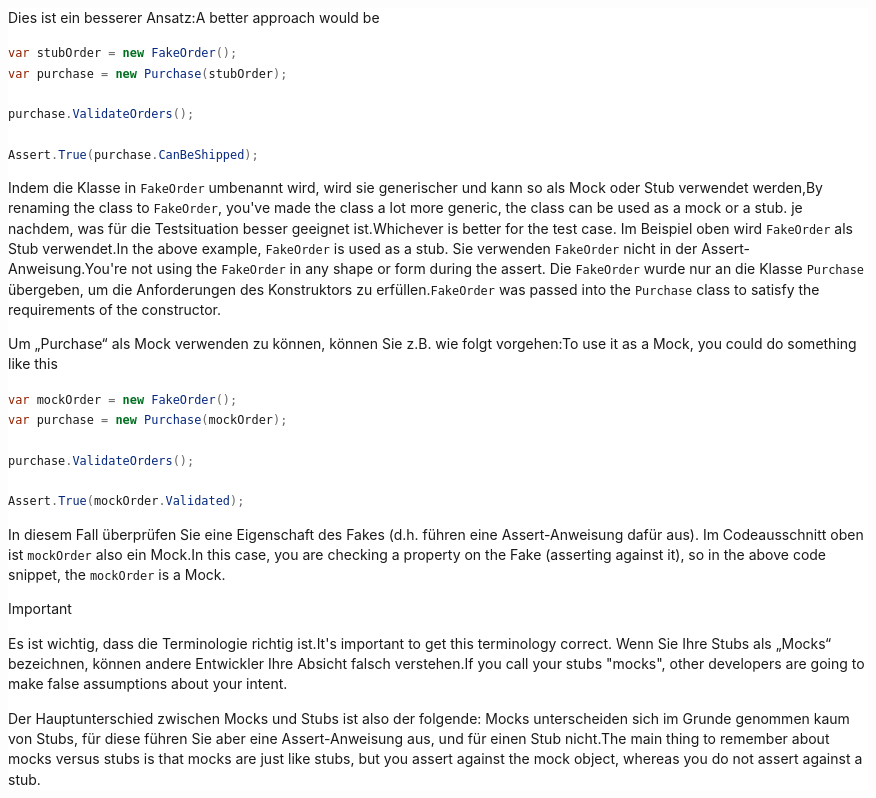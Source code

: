 <span data-ttu-id="54e53-173">Dies ist ein besserer Ansatz:</span><span class="sxs-lookup"><span data-stu-id="54e53-173">A better approach would be</span></span>

```csharp
var stubOrder = new FakeOrder();
var purchase = new Purchase(stubOrder);

purchase.ValidateOrders();

Assert.True(purchase.CanBeShipped);
```

<span data-ttu-id="54e53-174">Indem die Klasse in `FakeOrder` umbenannt wird, wird sie generischer und kann so als Mock oder Stub verwendet werden,</span><span class="sxs-lookup"><span data-stu-id="54e53-174">By renaming the class to `FakeOrder`, you've made the class a lot more generic, the class can be used as a mock or a stub.</span></span> <span data-ttu-id="54e53-175">je nachdem, was für die Testsituation besser geeignet ist.</span><span class="sxs-lookup"><span data-stu-id="54e53-175">Whichever is better for the test case.</span></span> <span data-ttu-id="54e53-176">Im Beispiel oben wird `FakeOrder` als Stub verwendet.</span><span class="sxs-lookup"><span data-stu-id="54e53-176">In the above example, `FakeOrder` is used as a stub.</span></span> <span data-ttu-id="54e53-177">Sie verwenden `FakeOrder` nicht in der Assert-Anweisung.</span><span class="sxs-lookup"><span data-stu-id="54e53-177">You're not using the `FakeOrder` in any shape or form during the assert.</span></span> <span data-ttu-id="54e53-178">Die `FakeOrder` wurde nur an die Klasse `Purchase` übergeben, um die Anforderungen des Konstruktors zu erfüllen.</span><span class="sxs-lookup"><span data-stu-id="54e53-178">`FakeOrder` was passed into the `Purchase` class to satisfy the requirements of the constructor.</span></span>

<span data-ttu-id="54e53-179">Um „Purchase“ als Mock verwenden zu können, können Sie z.B. wie folgt vorgehen:</span><span class="sxs-lookup"><span data-stu-id="54e53-179">To use it as a Mock, you could do something like this</span></span>

```csharp
var mockOrder = new FakeOrder();
var purchase = new Purchase(mockOrder);

purchase.ValidateOrders();

Assert.True(mockOrder.Validated);
```

<span data-ttu-id="54e53-180">In diesem Fall überprüfen Sie eine Eigenschaft des Fakes (d.h. führen eine Assert-Anweisung dafür aus). Im Codeausschnitt oben ist `mockOrder` also ein Mock.</span><span class="sxs-lookup"><span data-stu-id="54e53-180">In this case, you are checking a property on the Fake (asserting against it), so in the above code snippet, the `mockOrder` is a Mock.</span></span>

> [!IMPORTANT]
> <span data-ttu-id="54e53-181">Es ist wichtig, dass die Terminologie richtig ist.</span><span class="sxs-lookup"><span data-stu-id="54e53-181">It's important to get this terminology correct.</span></span> <span data-ttu-id="54e53-182">Wenn Sie Ihre Stubs als „Mocks“ bezeichnen, können andere Entwickler Ihre Absicht falsch verstehen.</span><span class="sxs-lookup"><span data-stu-id="54e53-182">If you call your stubs "mocks", other developers are going to make false assumptions about your intent.</span></span>

<span data-ttu-id="54e53-183">Der Hauptunterschied zwischen Mocks und Stubs ist also der folgende: Mocks unterscheiden sich im Grunde genommen kaum von Stubs, für diese führen Sie aber eine Assert-Anweisung aus, und für einen Stub nicht.</span><span class="sxs-lookup"><span data-stu-id="54e53-183">The main thing to remember about mocks versus stubs is that mocks are just like stubs, but you assert against the mock object, whereas you do not assert against a stub.</span></span>
